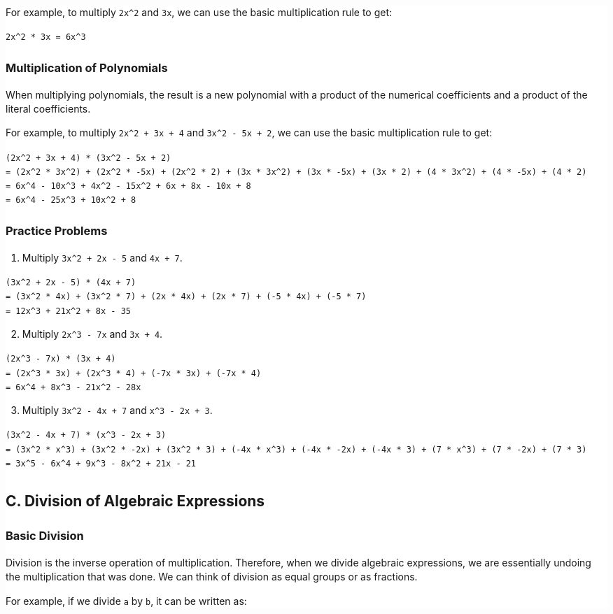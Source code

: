 For example, to multiply `2x^2` and `3x`, we can use the basic multiplication rule to get:

`2x^2 * 3x = 6x^3`

### Multiplication of Polynomials

When multiplying polynomials, the result is a new polynomial with a product of the numerical coefficients and a product of the literal coefficients.

For example, to multiply `2x^2 + 3x + 4` and `3x^2 - 5x + 2`, we can use the basic multiplication rule to get:

```
(2x^2 + 3x + 4) * (3x^2 - 5x + 2)
= (2x^2 * 3x^2) + (2x^2 * -5x) + (2x^2 * 2) + (3x * 3x^2) + (3x * -5x) + (3x * 2) + (4 * 3x^2) + (4 * -5x) + (4 * 2)
= 6x^4 - 10x^3 + 4x^2 - 15x^2 + 6x + 8x - 10x + 8
= 6x^4 - 25x^3 + 10x^2 + 8
```

### Practice Problems

1. Multiply `3x^2 + 2x - 5` and `4x + 7`.

```
(3x^2 + 2x - 5) * (4x + 7)
= (3x^2 * 4x) + (3x^2 * 7) + (2x * 4x) + (2x * 7) + (-5 * 4x) + (-5 * 7)
= 12x^3 + 21x^2 + 8x - 35
```

2. Multiply `2x^3 - 7x` and `3x + 4`.

```
(2x^3 - 7x) * (3x + 4)
= (2x^3 * 3x) + (2x^3 * 4) + (-7x * 3x) + (-7x * 4)
= 6x^4 + 8x^3 - 21x^2 - 28x
```

3. Multiply `3x^2 - 4x + 7` and `x^3 - 2x + 3`.

```
(3x^2 - 4x + 7) * (x^3 - 2x + 3)
= (3x^2 * x^3) + (3x^2 * -2x) + (3x^2 * 3) + (-4x * x^3) + (-4x * -2x) + (-4x * 3) + (7 * x^3) + (7 * -2x) + (7 * 3)
= 3x^5 - 6x^4 + 9x^3 - 8x^2 + 21x - 21
```

## C. Division of Algebraic Expressions

### Basic Division

Division is the inverse operation of multiplication. Therefore, when we divide algebraic expressions, we are essentially undoing the multiplication that was done. We can think of division as equal groups or as fractions.

For example, if we divide `a` by `b`, it can be written as:
